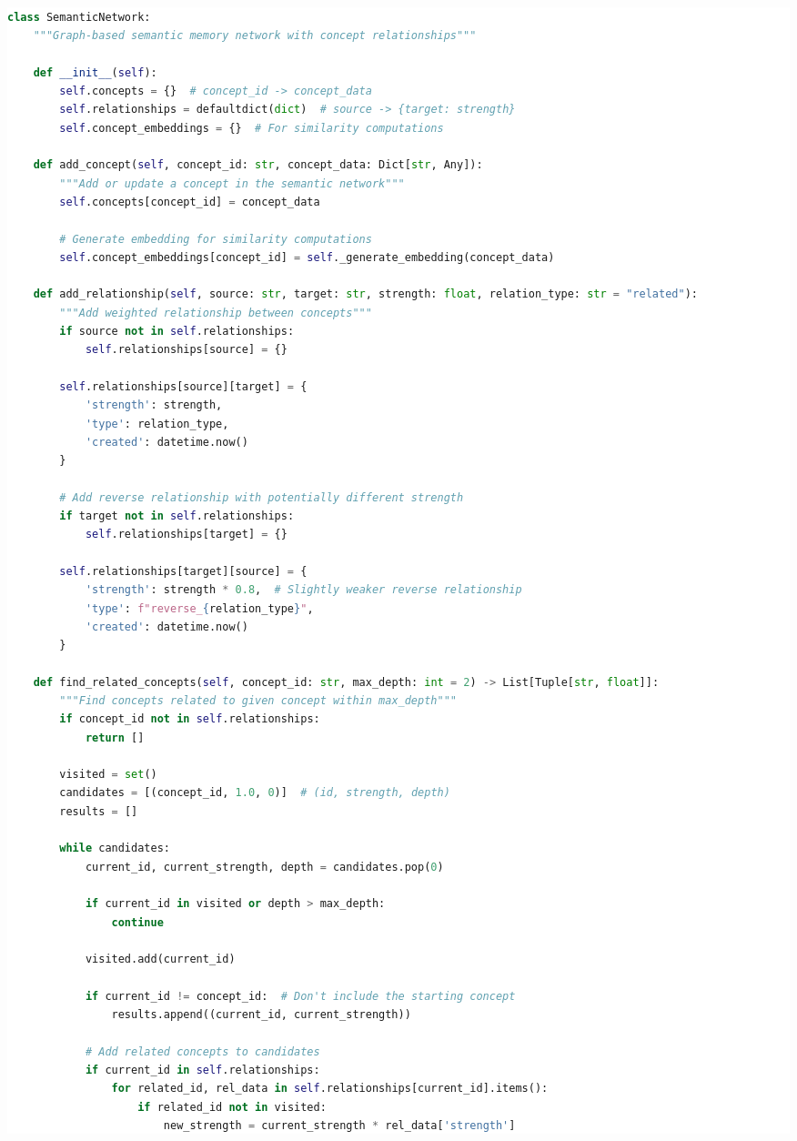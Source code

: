 ```python
class SemanticNetwork:
    """Graph-based semantic memory network with concept relationships"""
    
    def __init__(self):
        self.concepts = {}  # concept_id -> concept_data
        self.relationships = defaultdict(dict)  # source -> {target: strength}
        self.concept_embeddings = {}  # For similarity computations
        
    def add_concept(self, concept_id: str, concept_data: Dict[str, Any]):
        """Add or update a concept in the semantic network"""
        self.concepts[concept_id] = concept_data
        
        # Generate embedding for similarity computations
        self.concept_embeddings[concept_id] = self._generate_embedding(concept_data)
    
    def add_relationship(self, source: str, target: str, strength: float, relation_type: str = "related"):
        """Add weighted relationship between concepts"""
        if source not in self.relationships:
            self.relationships[source] = {}
        
        self.relationships[source][target] = {
            'strength': strength,
            'type': relation_type,
            'created': datetime.now()
        }
        
        # Add reverse relationship with potentially different strength
        if target not in self.relationships:
            self.relationships[target] = {}
            
        self.relationships[target][source] = {
            'strength': strength * 0.8,  # Slightly weaker reverse relationship
            'type': f"reverse_{relation_type}",
            'created': datetime.now()
        }
    
    def find_related_concepts(self, concept_id: str, max_depth: int = 2) -> List[Tuple[str, float]]:
        """Find concepts related to given concept within max_depth"""
        if concept_id not in self.relationships:
            return []
            
        visited = set()
        candidates = [(concept_id, 1.0, 0)]  # (id, strength, depth)
        results = []
        
        while candidates:
            current_id, current_strength, depth = candidates.pop(0)
            
            if current_id in visited or depth > max_depth:
                continue
                
            visited.add(current_id)
            
            if current_id != concept_id:  # Don't include the starting concept
                results.append((current_id, current_strength))
            
            # Add related concepts to candidates
            if current_id in self.relationships:
                for related_id, rel_data in self.relationships[current_id].items():
                    if related_id not in visited:
                        new_strength = current_strength * rel_data['strength']
```